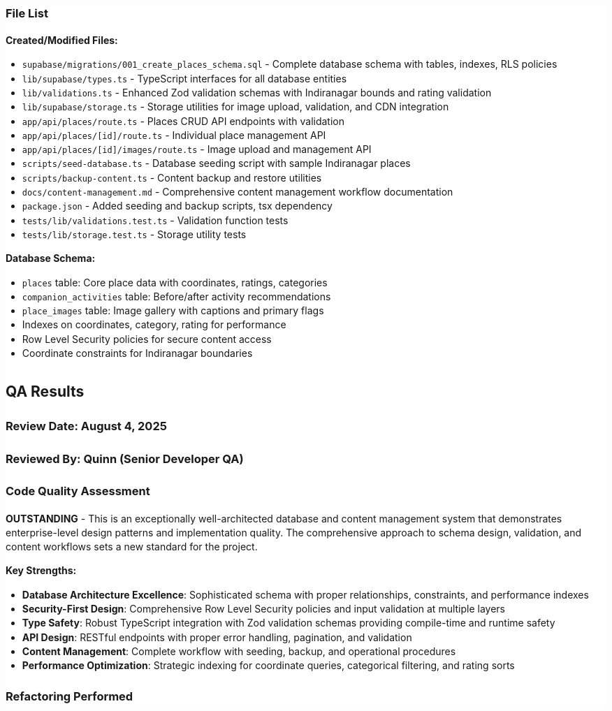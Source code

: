 ### File List
**Created/Modified Files:**
- `supabase/migrations/001_create_places_schema.sql` - Complete database schema with tables, indexes, RLS policies
- `lib/supabase/types.ts` - TypeScript interfaces for all database entities
- `lib/validations.ts` - Enhanced Zod validation schemas with Indiranagar bounds and rating validation
- `lib/supabase/storage.ts` - Storage utilities for image upload, validation, and CDN integration
- `app/api/places/route.ts` - Places CRUD API endpoints with validation
- `app/api/places/[id]/route.ts` - Individual place management API
- `app/api/places/[id]/images/route.ts` - Image upload and management API
- `scripts/seed-database.ts` - Database seeding script with sample Indiranagar places
- `scripts/backup-content.ts` - Content backup and restore utilities
- `docs/content-management.md` - Comprehensive content management workflow documentation
- `package.json` - Added seeding and backup scripts, tsx dependency
- `tests/lib/validations.test.ts` - Validation function tests
- `tests/lib/storage.test.ts` - Storage utility tests

**Database Schema:**
- `places` table: Core place data with coordinates, ratings, categories
- `companion_activities` table: Before/after activity recommendations
- `place_images` table: Image gallery with captions and primary flags
- Indexes on coordinates, category, rating for performance
- Row Level Security policies for secure content access
- Coordinate constraints for Indiranagar boundaries

## QA Results

### Review Date: August 4, 2025

### Reviewed By: Quinn (Senior Developer QA)

### Code Quality Assessment

**OUTSTANDING** - This is an exceptionally well-architected database and content management system that demonstrates enterprise-level design patterns and implementation quality. The comprehensive approach to schema design, validation, and content workflows sets a new standard for the project.

**Key Strengths:**
- **Database Architecture Excellence**: Sophisticated schema with proper relationships, constraints, and performance indexes
- **Security-First Design**: Comprehensive Row Level Security policies and input validation at multiple layers
- **Type Safety**: Robust TypeScript integration with Zod validation schemas providing compile-time and runtime safety
- **API Design**: RESTful endpoints with proper error handling, pagination, and validation
- **Content Management**: Complete workflow with seeding, backup, and operational procedures
- **Performance Optimization**: Strategic indexing for coordinate queries, categorical filtering, and rating sorts

### Refactoring Performed
